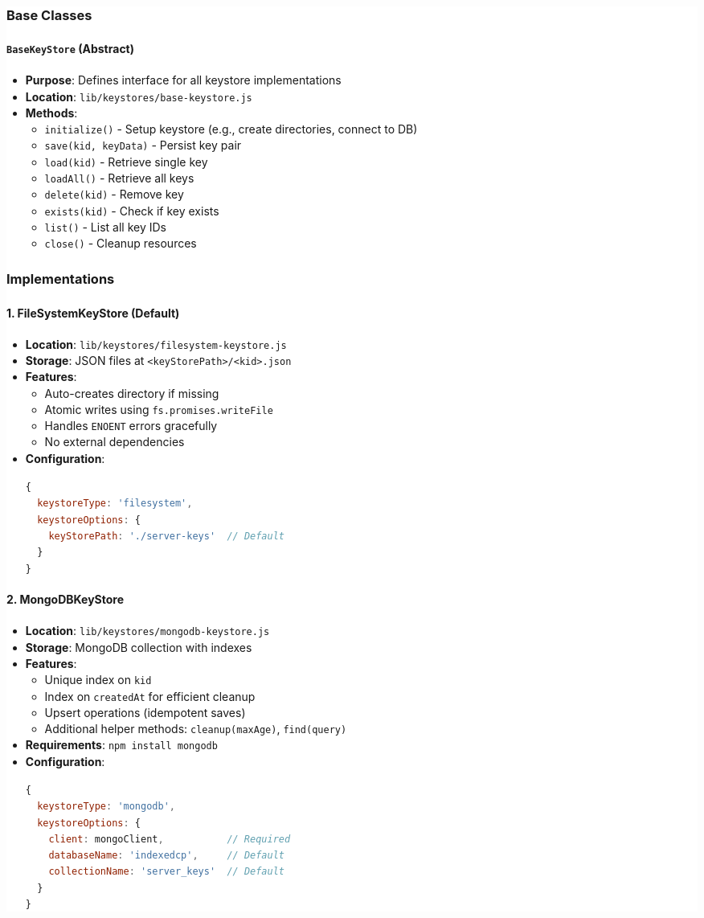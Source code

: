 ### Base Classes

#### `BaseKeyStore` (Abstract)
- **Purpose**: Defines interface for all keystore implementations
- **Location**: `lib/keystores/base-keystore.js`
- **Methods**:
  - `initialize()` - Setup keystore (e.g., create directories, connect to DB)
  - `save(kid, keyData)` - Persist key pair
  - `load(kid)` - Retrieve single key
  - `loadAll()` - Retrieve all keys
  - `delete(kid)` - Remove key
  - `exists(kid)` - Check if key exists
  - `list()` - List all key IDs
  - `close()` - Cleanup resources

### Implementations

#### 1. FileSystemKeyStore (Default)
- **Location**: `lib/keystores/filesystem-keystore.js`
- **Storage**: JSON files at `<keyStorePath>/<kid>.json`
- **Features**:
  - Auto-creates directory if missing
  - Atomic writes using `fs.promises.writeFile`
  - Handles `ENOENT` errors gracefully
  - No external dependencies
- **Configuration**:
  ```javascript
  {
    keystoreType: 'filesystem',
    keystoreOptions: {
      keyStorePath: './server-keys'  // Default
    }
  }
  ```

#### 2. MongoDBKeyStore
- **Location**: `lib/keystores/mongodb-keystore.js`
- **Storage**: MongoDB collection with indexes
- **Features**:
  - Unique index on `kid`
  - Index on `createdAt` for efficient cleanup
  - Upsert operations (idempotent saves)
  - Additional helper methods: `cleanup(maxAge)`, `find(query)`
- **Requirements**: `npm install mongodb`
- **Configuration**:
  ```javascript
  {
    keystoreType: 'mongodb',
    keystoreOptions: {
      client: mongoClient,           // Required
      databaseName: 'indexedcp',     // Default
      collectionName: 'server_keys'  // Default
    }
  }
  ```

